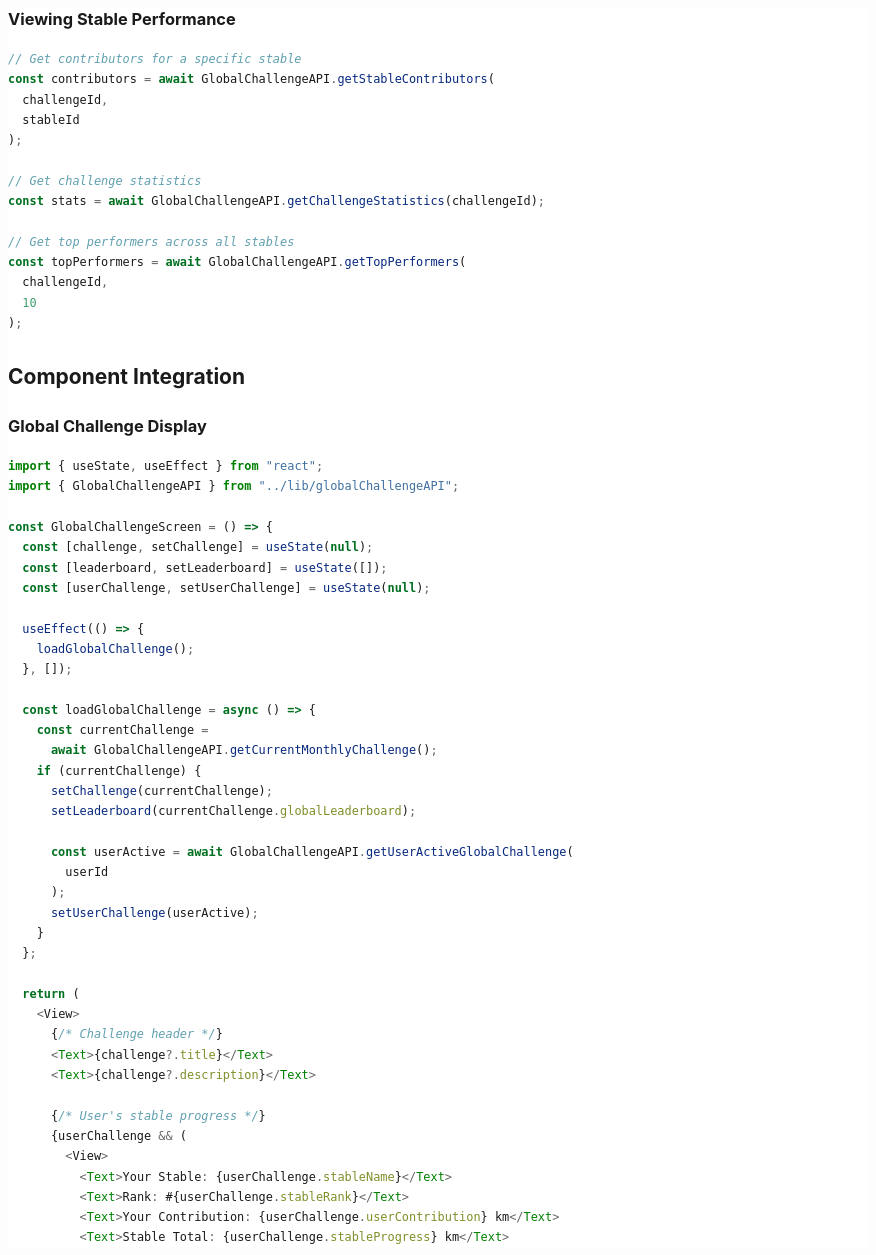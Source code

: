 ### Viewing Stable Performance

```typescript
// Get contributors for a specific stable
const contributors = await GlobalChallengeAPI.getStableContributors(
  challengeId,
  stableId
);

// Get challenge statistics
const stats = await GlobalChallengeAPI.getChallengeStatistics(challengeId);

// Get top performers across all stables
const topPerformers = await GlobalChallengeAPI.getTopPerformers(
  challengeId,
  10
);
```

## Component Integration

### Global Challenge Display

```typescript
import { useState, useEffect } from "react";
import { GlobalChallengeAPI } from "../lib/globalChallengeAPI";

const GlobalChallengeScreen = () => {
  const [challenge, setChallenge] = useState(null);
  const [leaderboard, setLeaderboard] = useState([]);
  const [userChallenge, setUserChallenge] = useState(null);

  useEffect(() => {
    loadGlobalChallenge();
  }, []);

  const loadGlobalChallenge = async () => {
    const currentChallenge =
      await GlobalChallengeAPI.getCurrentMonthlyChallenge();
    if (currentChallenge) {
      setChallenge(currentChallenge);
      setLeaderboard(currentChallenge.globalLeaderboard);

      const userActive = await GlobalChallengeAPI.getUserActiveGlobalChallenge(
        userId
      );
      setUserChallenge(userActive);
    }
  };

  return (
    <View>
      {/* Challenge header */}
      <Text>{challenge?.title}</Text>
      <Text>{challenge?.description}</Text>

      {/* User's stable progress */}
      {userChallenge && (
        <View>
          <Text>Your Stable: {userChallenge.stableName}</Text>
          <Text>Rank: #{userChallenge.stableRank}</Text>
          <Text>Your Contribution: {userChallenge.userContribution} km</Text>
          <Text>Stable Total: {userChallenge.stableProgress} km</Text>
```